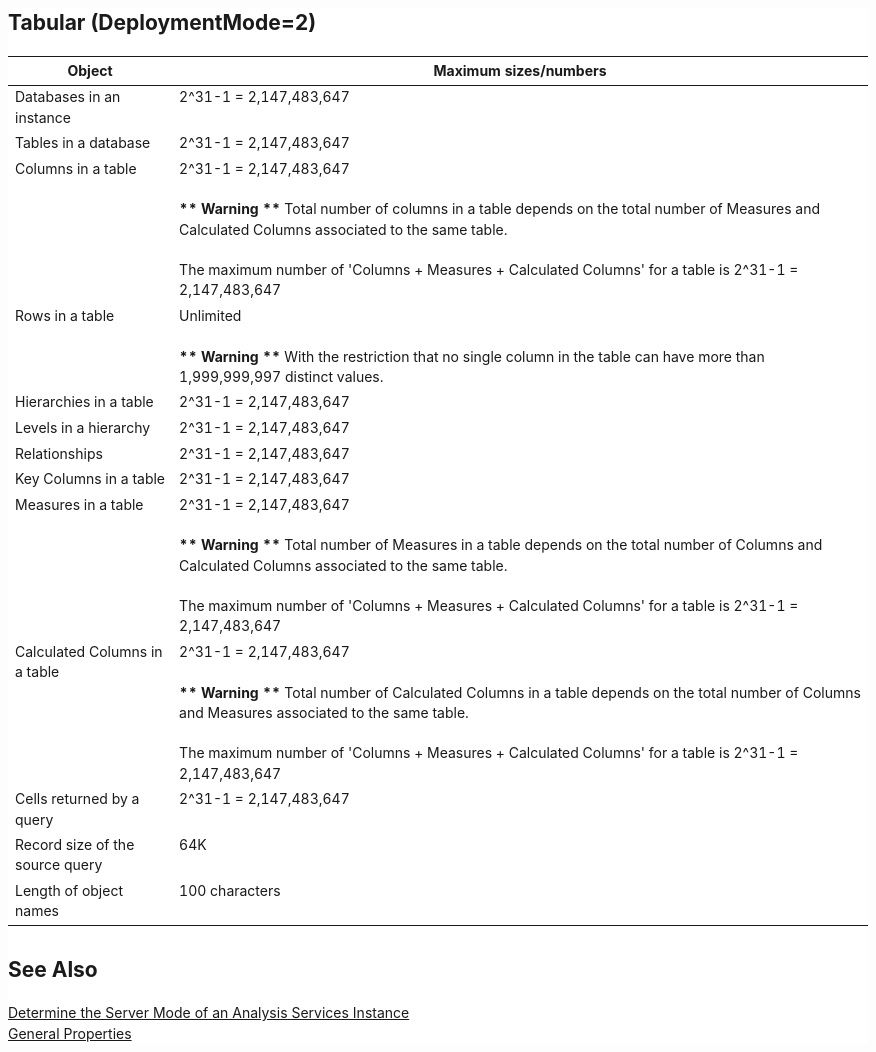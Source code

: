 ##  <a name="bkmk_vertipaq"></a> Tabular (DeploymentMode=2)  
  
|Object|Maximum sizes/numbers|  
|------------|----------------------------|  
|Databases in an instance|2^31-1 = 2,147,483,647|  
|Tables in a database|2^31-1 = 2,147,483,647|  
|Columns in a table|2^31-1 = 2,147,483,647<br /><br /> **\*\* Warning \*\*** Total number of columns in a table depends on the total number of Measures and Calculated Columns associated to the same table.<br /><br /> The maximum number of 'Columns + Measures + Calculated Columns' for a table is 2^31-1 = 2,147,483,647|  
|Rows in a table|Unlimited<br /><br /> **\*\* Warning \*\*** With the restriction that no single column in the table can have more than 1,999,999,997 distinct values.|  
|Hierarchies in a table|2^31-1 = 2,147,483,647|  
|Levels in a hierarchy|2^31-1 = 2,147,483,647|  
|Relationships|2^31-1 = 2,147,483,647|  
|Key Columns in a table|2^31-1 = 2,147,483,647|  
|Measures in a table|2^31-1 = 2,147,483,647<br /><br /> **\*\* Warning \*\*** Total number of Measures in a table depends on the total number of Columns and Calculated Columns associated to the same table.<br /><br /> The maximum number of 'Columns + Measures + Calculated Columns' for a table is 2^31-1 = 2,147,483,647|  
|Calculated Columns in a table|2^31-1 = 2,147,483,647<br /><br /> **\*\* Warning \*\*** Total number of Calculated Columns in a table depends on the total number of Columns and Measures associated to the same table.<br /><br /> The maximum number of 'Columns + Measures + Calculated Columns' for a table is 2^31-1 = 2,147,483,647|  
|Cells returned by a query|2^31-1 = 2,147,483,647|  
|Record size of the source query|64K|  
|Length of object names|100 characters|  
  
## See Also  
 [Determine the Server Mode of an Analysis Services Instance](../../../analysis-services/instances/determine-the-server-mode-of-an-analysis-services-instance.md)   
 [General Properties](../../../analysis-services/server-properties/general-properties.md)  
  
  